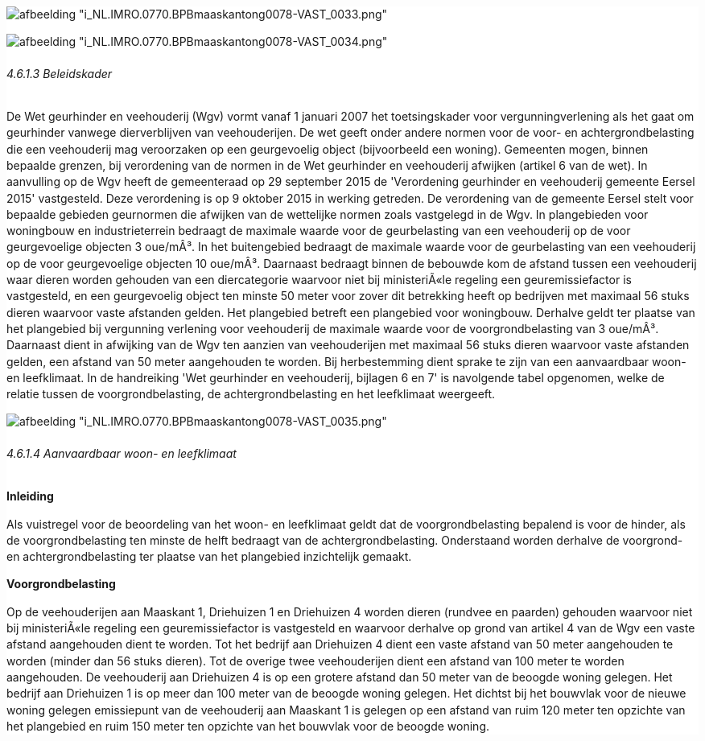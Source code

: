 ![afbeelding "i_NL.IMRO.0770.BPBmaaskantong0078-VAST_0033.png"](i_NL.IMRO.0770.BPBmaaskantong0078-VAST_0033.png)

![afbeelding "i_NL.IMRO.0770.BPBmaaskantong0078-VAST_0034.png"](i_NL.IMRO.0770.BPBmaaskantong0078-VAST_0034.png)

###### 4\.6\.1\.3 Beleidskader

De Wet geurhinder en veehouderij (Wgv) vormt vanaf 1 januari 2007 het toetsingskader voor vergunningverlening als het gaat om geurhinder vanwege dierverblijven van veehouderijen. De wet geeft onder andere normen voor de voor\- en achtergrondbelasting die een veehouderij mag veroorzaken op een geurgevoelig object (bijvoorbeeld een woning). Gemeenten mogen, binnen bepaalde grenzen, bij verordening van de normen in de Wet geurhinder en veehouderij afwijken (artikel 6 van de wet). In aanvulling op de Wgv heeft de gemeenteraad op 29 september 2015 de 'Verordening geurhinder en veehouderij gemeente Eersel 2015' vastgesteld. Deze verordening is op 9 oktober 2015 in werking getreden. De verordening van de gemeente Eersel stelt voor bepaalde gebieden geurnormen die afwijken van de wettelijke normen zoals vastgelegd in de Wgv. In plangebieden voor woningbouw en industrieterrein bedraagt de maximale waarde voor de geurbelasting van een veehouderij op de voor geurgevoelige objecten 3 oue/mÂ³. In het buitengebied bedraagt de maximale waarde voor de geurbelasting van een veehouderij op de voor geurgevoelige objecten 10 oue/mÂ³. Daarnaast bedraagt binnen de bebouwde kom de afstand tussen een veehouderij waar dieren worden gehouden van een diercategorie waarvoor niet bij ministeriÃ«le regeling een geuremissiefactor is vastgesteld, en een geurgevoelig object ten minste 50 meter voor zover dit betrekking heeft op bedrijven met maximaal 56 stuks dieren waarvoor vaste afstanden gelden. Het plangebied betreft een plangebied voor woningbouw. Derhalve geldt ter plaatse van het plangebied bij vergunning verlening voor veehouderij de maximale waarde voor de voorgrondbelasting van 3 oue/mÂ³. Daarnaast dient in afwijking van de Wgv ten aanzien van veehouderijen met maximaal 56 stuks dieren waarvoor vaste afstanden gelden, een afstand van 50 meter aangehouden te worden. Bij herbestemming dient sprake te zijn van een aanvaardbaar woon\- en leefklimaat. In de handreiking 'Wet geurhinder en veehouderij, bijlagen 6 en 7' is navolgende tabel opgenomen, welke de relatie tussen de voorgrondbelasting, de achtergrondbelasting en het leefklimaat weergeeft.

![afbeelding "i_NL.IMRO.0770.BPBmaaskantong0078-VAST_0035.png"](i_NL.IMRO.0770.BPBmaaskantong0078-VAST_0035.png)

###### 4\.6\.1\.4 Aanvaardbaar woon\- en leefklimaat

**Inleiding**

Als vuistregel voor de beoordeling van het woon\- en leefklimaat geldt dat de voorgrondbelasting bepalend is voor de hinder, als de voorgrondbelasting ten minste de helft bedraagt van de achtergrondbelasting. Onderstaand worden derhalve de voorgrond\- en achtergrondbelasting ter plaatse van het plangebied inzichtelijk gemaakt.

**Voorgrondbelasting**

Op de veehouderijen aan Maaskant 1, Driehuizen 1 en Driehuizen 4 worden dieren (rundvee en paarden) gehouden waarvoor niet bij ministeriÃ«le regeling een geuremissiefactor is vastgesteld en waarvoor derhalve op grond van artikel 4 van de Wgv een vaste afstand aangehouden dient te worden. Tot het bedrijf aan Driehuizen 4 dient een vaste afstand van 50 meter aangehouden te worden (minder dan 56 stuks dieren). Tot de overige twee veehouderijen dient een afstand van 100 meter te worden aangehouden. De veehouderij aan Driehuizen 4 is op een grotere afstand dan 50 meter van de beoogde woning gelegen. Het bedrijf aan Driehuizen 1 is op meer dan 100 meter van de beoogde woning gelegen. Het dichtst bij het bouwvlak voor de nieuwe woning gelegen emissiepunt van de veehouderij aan Maaskant 1 is gelegen op een afstand van ruim 120 meter ten opzichte van het plangebied en ruim 150 meter ten opzichte van het bouwvlak voor de beoogde woning.
